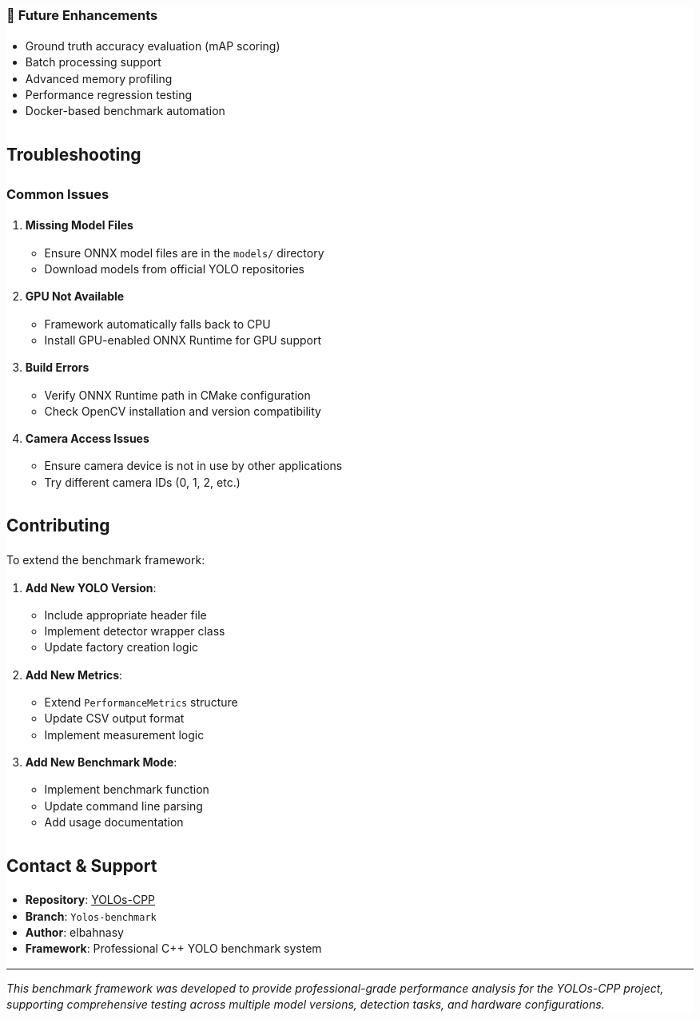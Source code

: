 ### 🎯 **Future Enhancements**
- Ground truth accuracy evaluation (mAP scoring)
- Batch processing support
- Advanced memory profiling
- Performance regression testing
- Docker-based benchmark automation

## Troubleshooting

### Common Issues

1. **Missing Model Files**
   - Ensure ONNX model files are in the `models/` directory
   - Download models from official YOLO repositories

2. **GPU Not Available**
   - Framework automatically falls back to CPU
   - Install GPU-enabled ONNX Runtime for GPU support

3. **Build Errors**
   - Verify ONNX Runtime path in CMake configuration
   - Check OpenCV installation and version compatibility

4. **Camera Access Issues**
   - Ensure camera device is not in use by other applications
   - Try different camera IDs (0, 1, 2, etc.)

## Contributing

To extend the benchmark framework:

1. **Add New YOLO Version**:
   - Include appropriate header file
   - Implement detector wrapper class
   - Update factory creation logic

2. **Add New Metrics**:
   - Extend `PerformanceMetrics` structure
   - Update CSV output format
   - Implement measurement logic

3. **Add New Benchmark Mode**:
   - Implement benchmark function
   - Update command line parsing
   - Add usage documentation

## Contact & Support

- **Repository**: [YOLOs-CPP](https://github.com/Elbhnasy/YOLOs-CPP)
- **Branch**: `Yolos-benchmark`
- **Author**: elbahnasy
- **Framework**: Professional C++ YOLO benchmark system

---

*This benchmark framework was developed to provide professional-grade performance analysis for the YOLOs-CPP project, supporting comprehensive testing across multiple model versions, detection tasks, and hardware configurations.*
